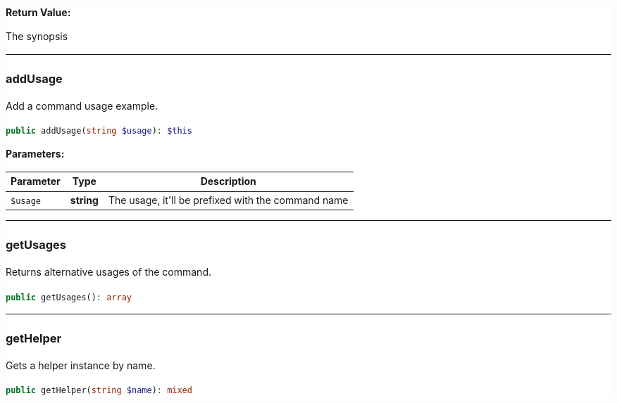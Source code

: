 
**Return Value:**

The synopsis



***

### addUsage

Add a command usage example.

```php
public addUsage(string $usage): $this
```








**Parameters:**

| Parameter | Type | Description |
|-----------|------|-------------|
| `$usage` | **string** | The usage, it&#039;ll be prefixed with the command name |




***

### getUsages

Returns alternative usages of the command.

```php
public getUsages(): array
```











***

### getHelper

Gets a helper instance by name.

```php
public getHelper(string $name): mixed
```







